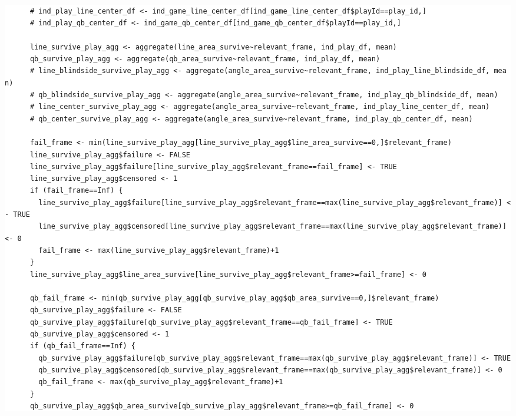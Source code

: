           # ind_play_line_center_df <- ind_game_line_center_df[ind_game_line_center_df$playId==play_id,]
          # ind_play_qb_center_df <- ind_game_qb_center_df[ind_game_qb_center_df$playId==play_id,]
          
          line_survive_play_agg <- aggregate(line_area_survive~relevant_frame, ind_play_df, mean)
          qb_survive_play_agg <- aggregate(qb_area_survive~relevant_frame, ind_play_df, mean)
          # line_blindside_survive_play_agg <- aggregate(angle_area_survive~relevant_frame, ind_play_line_blindside_df, mean)
          # qb_blindside_survive_play_agg <- aggregate(angle_area_survive~relevant_frame, ind_play_qb_blindside_df, mean)
          # line_center_survive_play_agg <- aggregate(angle_area_survive~relevant_frame, ind_play_line_center_df, mean)
          # qb_center_survive_play_agg <- aggregate(angle_area_survive~relevant_frame, ind_play_qb_center_df, mean)
          
          fail_frame <- min(line_survive_play_agg[line_survive_play_agg$line_area_survive==0,]$relevant_frame) 
          line_survive_play_agg$failure <- FALSE
          line_survive_play_agg$failure[line_survive_play_agg$relevant_frame==fail_frame] <- TRUE
          line_survive_play_agg$censored <- 1
          if (fail_frame==Inf) {
            line_survive_play_agg$failure[line_survive_play_agg$relevant_frame==max(line_survive_play_agg$relevant_frame)] <- TRUE
            line_survive_play_agg$censored[line_survive_play_agg$relevant_frame==max(line_survive_play_agg$relevant_frame)] <- 0
            fail_frame <- max(line_survive_play_agg$relevant_frame)+1
          }
          line_survive_play_agg$line_area_survive[line_survive_play_agg$relevant_frame>=fail_frame] <- 0
          
          qb_fail_frame <- min(qb_survive_play_agg[qb_survive_play_agg$qb_area_survive==0,]$relevant_frame) 
          qb_survive_play_agg$failure <- FALSE
          qb_survive_play_agg$failure[qb_survive_play_agg$relevant_frame==qb_fail_frame] <- TRUE
          qb_survive_play_agg$censored <- 1
          if (qb_fail_frame==Inf) {
            qb_survive_play_agg$failure[qb_survive_play_agg$relevant_frame==max(qb_survive_play_agg$relevant_frame)] <- TRUE
            qb_survive_play_agg$censored[qb_survive_play_agg$relevant_frame==max(qb_survive_play_agg$relevant_frame)] <- 0
            qb_fail_frame <- max(qb_survive_play_agg$relevant_frame)+1
          }
          qb_survive_play_agg$qb_area_survive[qb_survive_play_agg$relevant_frame>=qb_fail_frame] <- 0
          